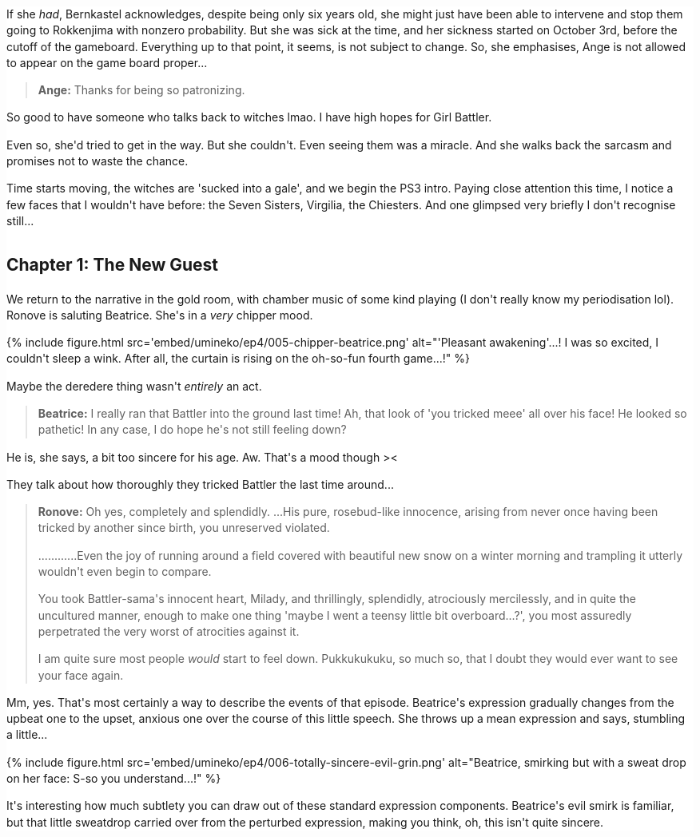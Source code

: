 If she *had*, Bernkastel acknowledges, despite being only six years old, she might just have been able to intervene and stop them going to Rokkenjima with nonzero probability. But she was sick at the time, and her sickness started on October 3rd, before the cutoff of the gameboard. Everything up to that point, it seems, is not subject to change. So, she emphasises, Ange is not allowed to appear on the game board proper...

> <b class="name">Ange:</b> Thanks for being so patronizing.

So good to have someone who talks back to witches lmao. I have high hopes for Girl Battler.

Even so, she'd tried to get in the way. But she couldn't. Even seeing them was a miracle. And she walks back the sarcasm and promises not to waste the chance.

Time starts moving, the witches are 'sucked into a gale', and we begin the PS3 intro. Paying close attention this time, I notice a few faces that I wouldn't have before: the Seven Sisters, Virgilia, the Chiesters. And one glimpsed very briefly I don't recognise still...

## Chapter 1: The New Guest

We return to the narrative in the gold room, with chamber music of some kind playing (I don't really know my periodisation lol). Ronove is saluting Beatrice. She's in a *very* chipper mood.

{% include figure.html src='embed/umineko/ep4/005-chipper-beatrice.png' alt="'Pleasant awakening'...! I was so excited, I couldn't sleep a wink. After all, the curtain is rising on the oh-so-fun fourth game...!" %}

Maybe the deredere thing wasn't *entirely* an act.

> <b class="name">Beatrice:</b> I really ran that Battler into the ground last time! Ah, that look of 'you tricked meee' all over his face! He looked so pathetic! In any case, I do hope he's not still feeling down?

He is, she says, a bit too sincere for his age. Aw. That's a mood though ><

They talk about how thoroughly they tricked Battler the last time around...

> <b class="name">Ronove:</b> Oh yes, completely and splendidly. ...His pure, rosebud-like innocence, arising from never once having been tricked by another since birth, you unreserved violated.
> 
> ............Even the joy of running around a field covered with beautiful new snow on a winter morning and trampling it utterly wouldn't even begin to compare.
> 
> You took Battler-sama's innocent heart, Milady, and thrillingly, splendidly, atrociously mercilessly, and in quite the uncultured manner, enough to make one thing 'maybe I went a teensy little bit overboard...?', you most assuredly perpetrated the very worst of atrocities against it.
> 
> I am quite sure most people *would* start to feel down. Pukkukukuku, so much so, that I doubt they would ever want to see your face again.

Mm, yes. That's most certainly a way to describe the events of that episode. Beatrice's expression gradually changes from the upbeat one to the upset, anxious one over the course of this little speech. She throws up a mean expression and says, stumbling a little...

{% include figure.html src='embed/umineko/ep4/006-totally-sincere-evil-grin.png' alt="Beatrice, smirking but with a sweat drop on her face: S-so you understand...!" %}

It's interesting how much subtlety you can draw out of these standard expression components. Beatrice's evil smirk is familiar, but that little sweatdrop carried over from the perturbed expression, making you think, oh, this isn't quite sincere.
